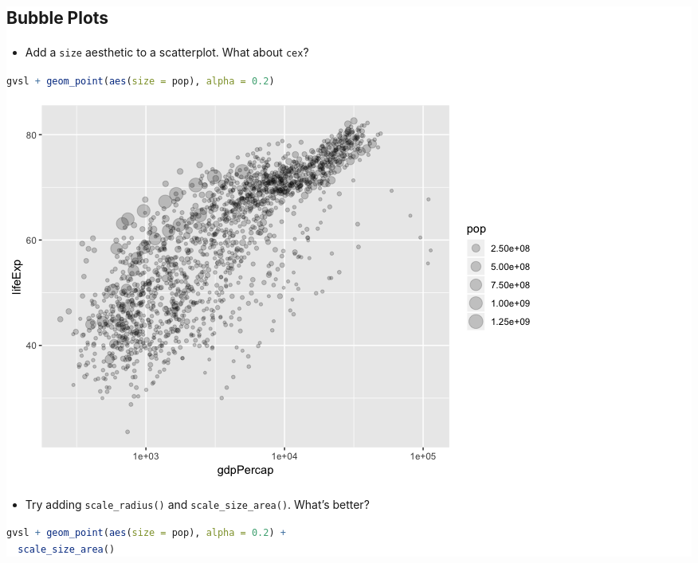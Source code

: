 ## Bubble Plots

  - Add a `size` aesthetic to a scatterplot. What about
`cex`?



``` r
gvsl + geom_point(aes(size = pop), alpha = 0.2)
```

![](STAT545_cm007_exploration_files/figure-gfm/unnamed-chunk-13-1.png)

  - Try adding `scale_radius()` and `scale_size_area()`. What’s better?



``` r
gvsl + geom_point(aes(size = pop), alpha = 0.2) +
  scale_size_area()
```
